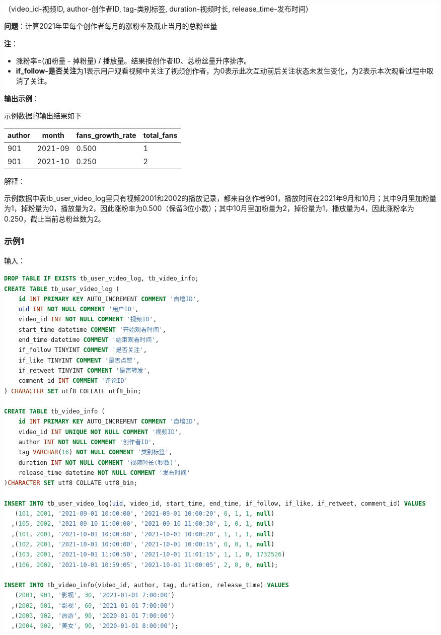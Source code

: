 （video_id-视频ID, author-创作者ID, tag-类别标签, duration-视频时长, release_time-发布时间）

**问题**：计算2021年里每个创作者每月的涨粉率及截止当月的总粉丝量

**注**：

- 涨粉率=(加粉量 - 掉粉量) / 播放量。结果按创作者ID、总粉丝量升序排序。
- **if_follow-是否关注**为1表示用户观看视频中关注了视频创作者，为0表示此次互动前后关注状态未发生变化，为2表示本次观看过程中取消了关注。

**输出示例**：

示例数据的输出结果如下



| author | month   | fans_growth_rate | total_fans |
| ------ | ------- | ---------------- | ---------- |
| 901    | 2021-09 | 0.500            | 1          |
| 901    | 2021-10 | 0.250            | 2          |



解释：

示例数据中表tb_user_video_log里只有视频2001和2002的播放记录，都来自创作者901，播放时间在2021年9月和10月；其中9月里加粉量为1，掉粉量为0，播放量为2，因此涨粉率为0.500（保留3位小数）；其中10月里加粉量为2，掉份量为1，播放量为4，因此涨粉率为0.250，截止当前总粉丝数为2。

### 示例1

输入：

```sql
DROP TABLE IF EXISTS tb_user_video_log, tb_video_info;
CREATE TABLE tb_user_video_log (
    id INT PRIMARY KEY AUTO_INCREMENT COMMENT '自增ID',
    uid INT NOT NULL COMMENT '用户ID',
    video_id INT NOT NULL COMMENT '视频ID',
    start_time datetime COMMENT '开始观看时间',
    end_time datetime COMMENT '结束观看时间',
    if_follow TINYINT COMMENT '是否关注',
    if_like TINYINT COMMENT '是否点赞',
    if_retweet TINYINT COMMENT '是否转发',
    comment_id INT COMMENT '评论ID'
) CHARACTER SET utf8 COLLATE utf8_bin;

CREATE TABLE tb_video_info (
    id INT PRIMARY KEY AUTO_INCREMENT COMMENT '自增ID',
    video_id INT UNIQUE NOT NULL COMMENT '视频ID',
    author INT NOT NULL COMMENT '创作者ID',
    tag VARCHAR(16) NOT NULL COMMENT '类别标签',
    duration INT NOT NULL COMMENT '视频时长(秒数)',
    release_time datetime NOT NULL COMMENT '发布时间'
)CHARACTER SET utf8 COLLATE utf8_bin;

INSERT INTO tb_user_video_log(uid, video_id, start_time, end_time, if_follow, if_like, if_retweet, comment_id) VALUES
   (101, 2001, '2021-09-01 10:00:00', '2021-09-01 10:00:20', 0, 1, 1, null)
  ,(105, 2002, '2021-09-10 11:00:00', '2021-09-10 11:00:30', 1, 0, 1, null)
  ,(101, 2001, '2021-10-01 10:00:00', '2021-10-01 10:00:20', 1, 1, 1, null)
  ,(102, 2001, '2021-10-01 10:00:00', '2021-10-01 10:00:15', 0, 0, 1, null)
  ,(103, 2001, '2021-10-01 11:00:50', '2021-10-01 11:01:15', 1, 1, 0, 1732526)
  ,(106, 2002, '2021-10-01 10:59:05', '2021-10-01 11:00:05', 2, 0, 0, null);

INSERT INTO tb_video_info(video_id, author, tag, duration, release_time) VALUES
   (2001, 901, '影视', 30, '2021-01-01 7:00:00')
  ,(2002, 901, '影视', 60, '2021-01-01 7:00:00')
  ,(2003, 902, '旅游', 90, '2020-01-01 7:00:00')
  ,(2004, 902, '美女', 90, '2020-01-01 8:00:00');
```